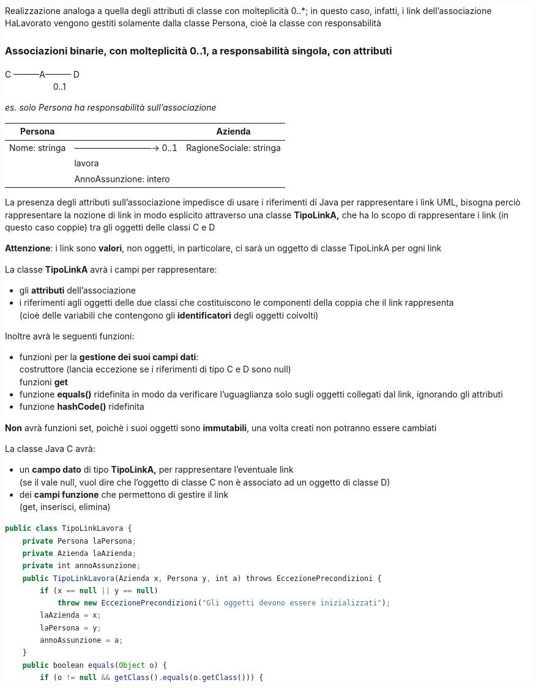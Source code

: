 Realizzazione analoga a quella degli attributi di classe con molteplicità 0..*; in questo caso, infatti, i link dell’associazione HaLavorato vengono gestiti solamente dalla classe Persona, cioè la classe con responsabilità

### Associazioni binarie, con molteplicità 0..1, a responsabilità singola, con attributi

C ———A——— D\
&nbsp;&nbsp;&nbsp;&nbsp;&nbsp;&nbsp;&nbsp;&nbsp;&nbsp;&nbsp;&nbsp;&nbsp;&nbsp;&nbsp;&nbsp;&nbsp;&nbsp;&nbsp;&nbsp;&nbsp;0..1

*es. solo Persona ha responsabilità sull’associazione*

| Persona |  | Azienda |
| --- | --- | --- |
| Nome: stringa | —————————→ 0..1 | RagioneSociale: stringa |
|  |     lavora |  |
|  | AnnoAssunzione: intero |  |

La presenza degli attributi sull’associazione impedisce di usare i riferimenti di Java per rappresentare i link UML, bisogna perciò rappresentare la nozione di link in modo esplicito attraverso una classe **TipoLinkA,** che ha lo scopo di rappresentare i link (in questo caso coppie) tra gli oggetti delle classi C e D

**Attenzione**: i link sono **valori**, non oggetti, in particolare, ci sarà un oggetto di classe TipoLinkA per ogni link

La classe **TipoLinkA** avrà i campi per rappresentare:

- gli **attributi** dell’associazione
- i riferimenti agli oggetti delle due classi che costituiscono le componenti della coppia che il link rappresenta\
(cioè delle variabili che contengono gli **identificatori** degli oggetti coivolti)

Inoltre avrà le seguenti funzioni:

- funzioni per la **gestione dei suoi campi dati**:\
costruttore (lancia eccezione se i riferimenti di tipo C e D sono null)\
funzioni **get**
- funzione **equals()** ridefinita in modo da verificare l’uguaglianza solo sugli oggetti collegati dal link, ignorando gli attributi
- funzione **hashCode()** ridefinita

**Non** avrà funzioni set, poichè i suoi oggetti sono **immutabili**, una volta creati non potranno essere cambiati

La classe Java C avrà:

- un **campo dato** di tipo **TipoLinkA,** per rappresentare l’eventuale link\
(se il vale null, vuol dire che l’oggetto di classe C non è associato ad un oggetto di classe D)
- dei **campi funzione** che permettono di gestire il link\
(get, inserisci, elimina)

```jsx
public class TipoLinkLavora {
	private Persona laPersona;
	private Azienda laAzienda;
	private int annoAssunzione;
	public TipoLinkLavora(Azienda x, Persona y, int a) throws EccezionePrecondizioni {
		if (x == null || y == null) 
			throw new EccezionePrecondizioni("Gli oggetti devono essere inizializzati");
		laAzienda = x;
		laPersona = y;
		annoAssunzione = a;
	}
	public boolean equals(Object o) {
		if (o != null && getClass().equals(o.getClass())) {
```